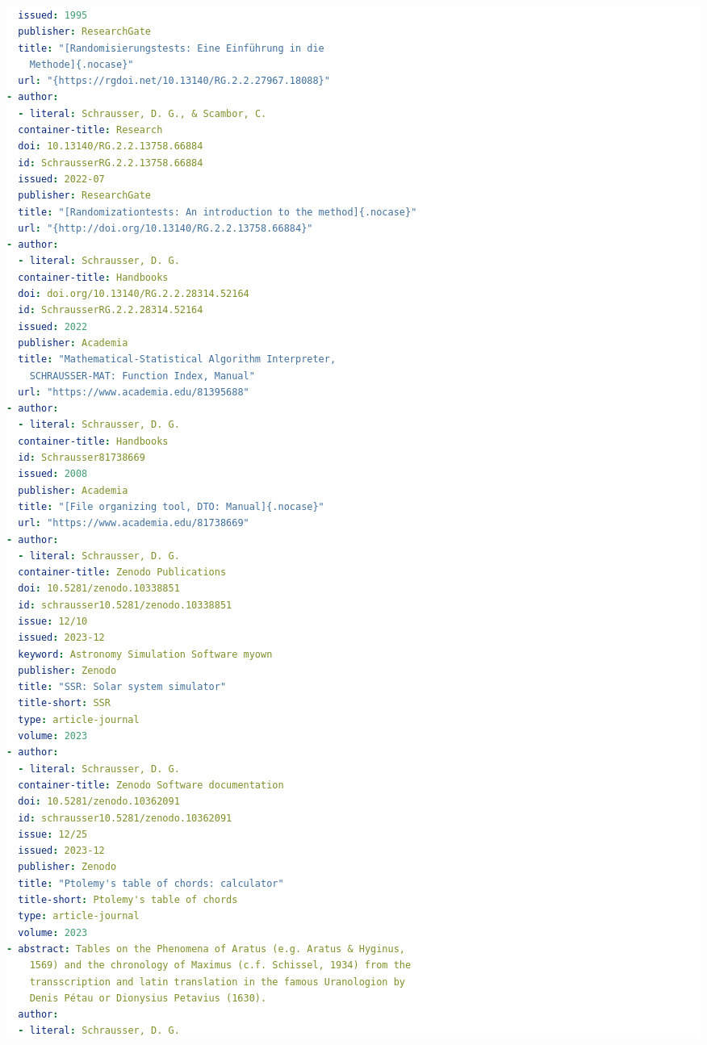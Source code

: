 ```yaml
  issued: 1995
  publisher: ResearchGate
  title: "[Randomisierungstests: Eine Einführung in die
    Methode]{.nocase}"
  url: "{https://rgdoi.net/10.13140/RG.2.2.27967.18088}"
- author:
  - literal: Schrausser, D. G., & Scambor, C.
  container-title: Research
  doi: 10.13140/RG.2.2.13758.66884
  id: SchrausserRG.2.2.13758.66884
  issued: 2022-07
  publisher: ResearchGate
  title: "[Randomizationtests: An introduction to the method]{.nocase}"
  url: "{http://doi.org/10.13140/RG.2.2.13758.66884}"
- author:
  - literal: Schrausser, D. G.
  container-title: Handbooks
  doi: doi.org/10.13140/RG.2.2.28314.52164
  id: SchrausserRG.2.2.28314.52164
  issued: 2022
  publisher: Academia
  title: "Mathematical-Statistical Algorithm Interpreter,
    SCHRAUSSER-MAT: Function Index, Manual"
  url: "https://www.academia.edu/81395688"
- author:
  - literal: Schrausser, D. G.
  container-title: Handbooks
  id: Schrausser81738669
  issued: 2008
  publisher: Academia
  title: "[File organizing tool, DTO: Manual]{.nocase}"
  url: "https://www.academia.edu/81738669"
- author:
  - literal: Schrausser, D. G.
  container-title: Zenodo Publications
  doi: 10.5281/zenodo.10338851
  id: schrausser10.5281/zenodo.10338851
  issue: 12/10
  issued: 2023-12
  keyword: Astronomy Simulation Software myown
  publisher: Zenodo
  title: "SSR: Solar system simulator"
  title-short: SSR
  type: article-journal
  volume: 2023
- author:
  - literal: Schrausser, D. G.
  container-title: Zenodo Software documentation
  doi: 10.5281/zenodo.10362091
  id: schrausser10.5281/zenodo.10362091
  issue: 12/25
  issued: 2023-12
  publisher: Zenodo
  title: "Ptolemy's table of chords: calculator"
  title-short: Ptolemy's table of chords
  type: article-journal
  volume: 2023
- abstract: Tables on the Phenomena of Aratus (e.g. Aratus & Hyginus,
    1569) and the chronology of Maximus (c.f. Schissel, 1934) from the
    transscription and latin translation in the famous Uranologion by
    Denis Pétau or Dionysius Petavius (1630).
  author:
  - literal: Schrausser, D. G.
```